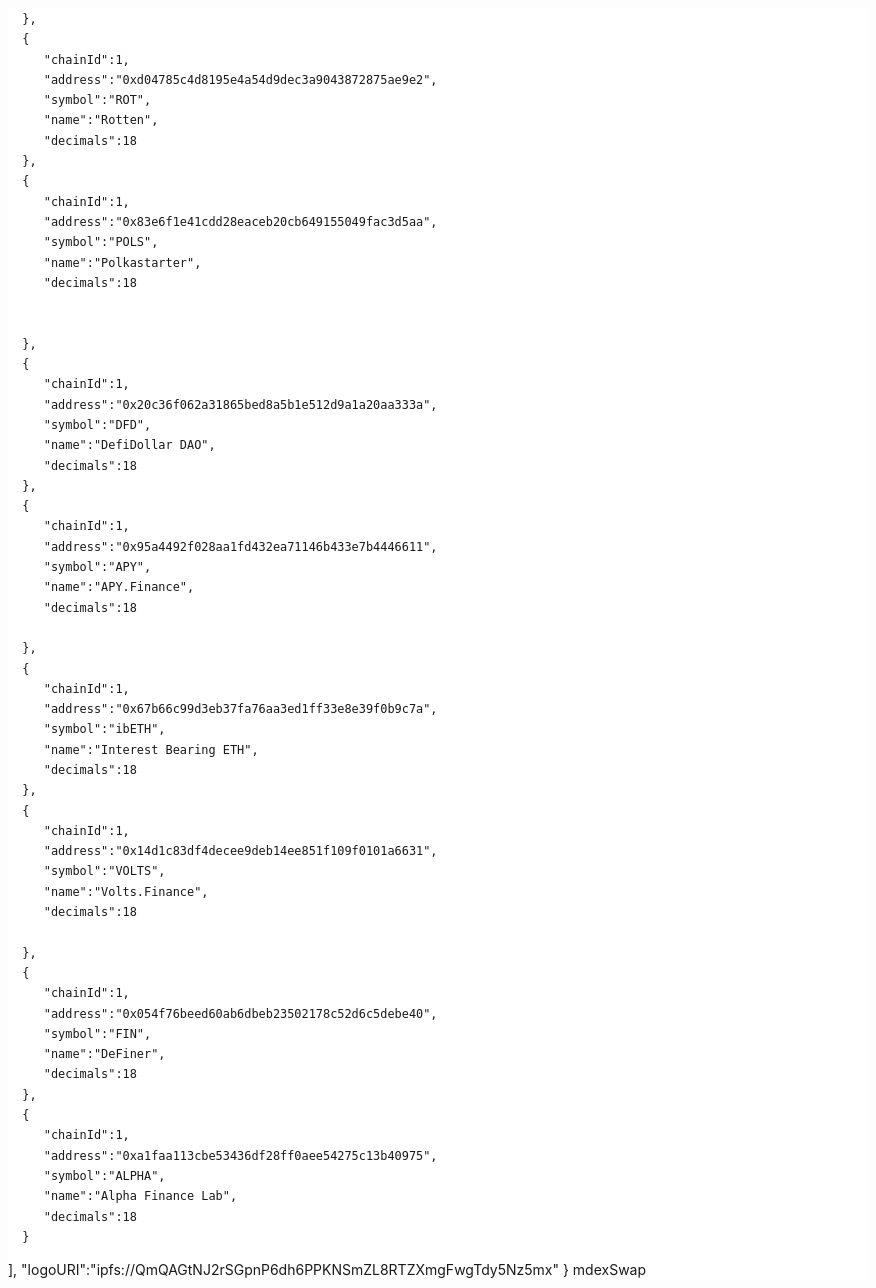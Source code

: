       },
      {
         "chainId":1,
         "address":"0xd04785c4d8195e4a54d9dec3a9043872875ae9e2",
         "symbol":"ROT",
         "name":"Rotten",
         "decimals":18
      },
      {
         "chainId":1,
         "address":"0x83e6f1e41cdd28eaceb20cb649155049fac3d5aa",
         "symbol":"POLS",
         "name":"Polkastarter",
         "decimals":18
      
     
      },
      {
         "chainId":1,
         "address":"0x20c36f062a31865bed8a5b1e512d9a1a20aa333a",
         "symbol":"DFD",
         "name":"DefiDollar DAO",
         "decimals":18
      },
      {
         "chainId":1,
         "address":"0x95a4492f028aa1fd432ea71146b433e7b4446611",
         "symbol":"APY",
         "name":"APY.Finance",
         "decimals":18
      
      },
      {
         "chainId":1,
         "address":"0x67b66c99d3eb37fa76aa3ed1ff33e8e39f0b9c7a",
         "symbol":"ibETH",
         "name":"Interest Bearing ETH",
         "decimals":18
      },
      {
         "chainId":1,
         "address":"0x14d1c83df4decee9deb14ee851f109f0101a6631",
         "symbol":"VOLTS",
         "name":"Volts.Finance",
         "decimals":18
      
      },
      {
         "chainId":1,
         "address":"0x054f76beed60ab6dbeb23502178c52d6c5debe40",
         "symbol":"FIN",
         "name":"DeFiner",
         "decimals":18
      },
      {
         "chainId":1,
         "address":"0xa1faa113cbe53436df28ff0aee54275c13b40975",
         "symbol":"ALPHA",
         "name":"Alpha Finance Lab",
         "decimals":18
      }
   ],
   "logoURI":"ipfs://QmQAGtNJ2rSGpnP6dh6PPKNSmZL8RTZXmgFwgTdy5Nz5mx"
}
mdexSwap